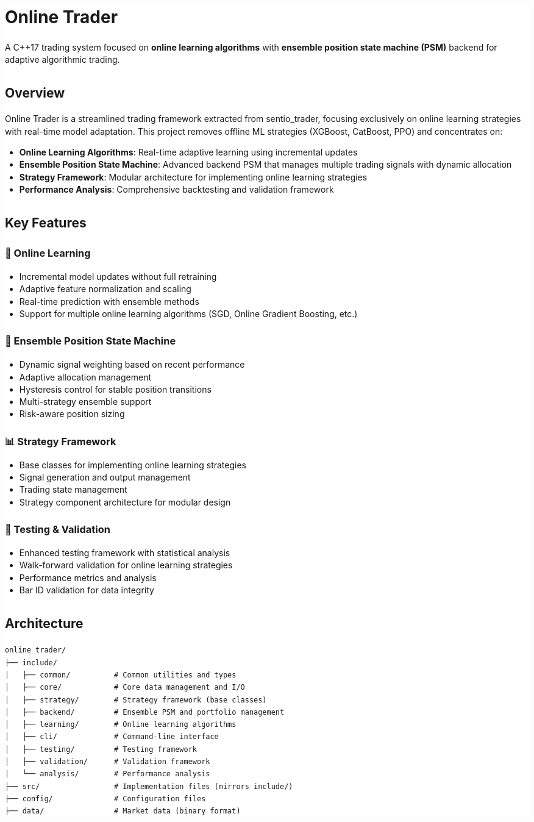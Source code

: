 # Online Trader

A C++17 trading system focused on **online learning algorithms** with **ensemble position state machine (PSM)** backend for adaptive algorithmic trading.

## Overview

Online Trader is a streamlined trading framework extracted from sentio_trader, focusing exclusively on online learning strategies with real-time model adaptation. This project removes offline ML strategies (XGBoost, CatBoost, PPO) and concentrates on:

- **Online Learning Algorithms**: Real-time adaptive learning using incremental updates
- **Ensemble Position State Machine**: Advanced backend PSM that manages multiple trading signals with dynamic allocation
- **Strategy Framework**: Modular architecture for implementing online learning strategies
- **Performance Analysis**: Comprehensive backtesting and validation framework

## Key Features

### 🎯 Online Learning
- Incremental model updates without full retraining
- Adaptive feature normalization and scaling
- Real-time prediction with ensemble methods
- Support for multiple online learning algorithms (SGD, Online Gradient Boosting, etc.)

### 🔄 Ensemble Position State Machine
- Dynamic signal weighting based on recent performance
- Adaptive allocation management
- Hysteresis control for stable position transitions
- Multi-strategy ensemble support
- Risk-aware position sizing

### 📊 Strategy Framework
- Base classes for implementing online learning strategies
- Signal generation and output management
- Trading state management
- Strategy component architecture for modular design

### 🧪 Testing & Validation
- Enhanced testing framework with statistical analysis
- Walk-forward validation for online learning strategies
- Performance metrics and analysis
- Bar ID validation for data integrity

## Architecture

```
online_trader/
├── include/
│   ├── common/          # Common utilities and types
│   ├── core/            # Core data management and I/O
│   ├── strategy/        # Strategy framework (base classes)
│   ├── backend/         # Ensemble PSM and portfolio management
│   ├── learning/        # Online learning algorithms
│   ├── cli/             # Command-line interface
│   ├── testing/         # Testing framework
│   ├── validation/      # Validation framework
│   └── analysis/        # Performance analysis
├── src/                 # Implementation files (mirrors include/)
├── config/              # Configuration files
├── data/                # Market data (binary format)
```
